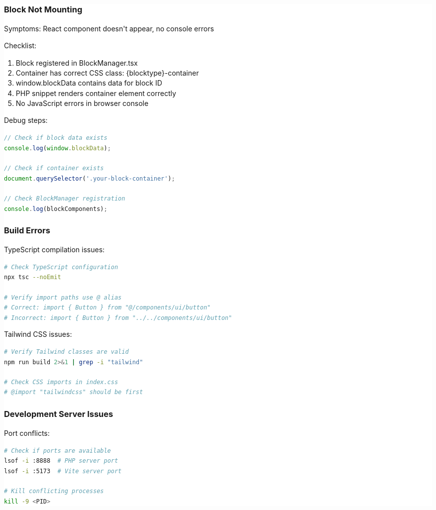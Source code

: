### Block Not Mounting

Symptoms: React component doesn't appear, no console errors

Checklist:
1. Block registered in BlockManager.tsx
2. Container has correct CSS class: {blocktype}-container  
3. window.blockData contains data for block ID
4. PHP snippet renders container element correctly
5. No JavaScript errors in browser console

Debug steps:
```javascript
// Check if block data exists
console.log(window.blockData);

// Check if container exists  
document.querySelector('.your-block-container');

// Check BlockManager registration
console.log(blockComponents);
```

### Build Errors

TypeScript compilation issues:
```bash
# Check TypeScript configuration
npx tsc --noEmit

# Verify import paths use @ alias
# Correct: import { Button } from "@/components/ui/button"
# Incorrect: import { Button } from "../../components/ui/button"
```

Tailwind CSS issues:
```bash
# Verify Tailwind classes are valid
npm run build 2>&1 | grep -i "tailwind"

# Check CSS imports in index.css
# @import "tailwindcss" should be first
```

### Development Server Issues

Port conflicts:
```bash
# Check if ports are available
lsof -i :8888  # PHP server port
lsof -i :5173  # Vite server port

# Kill conflicting processes
kill -9 <PID>
```

